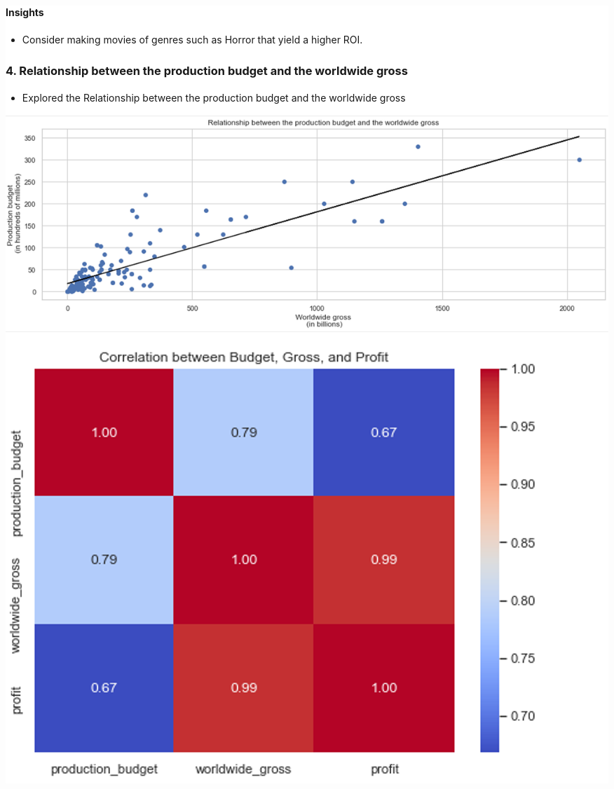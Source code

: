 #### Insights
   - Consider making movies of genres such as Horror that yield a higher ROI.
  
  
   ###   4. **Relationship between the production budget and the worldwide gross**
   - Explored the Relationship between the production budget and the worldwide gross
   
![Scatter_plot_budget](images/D.PNG)

![Heat_Map](images/E.PNG)
